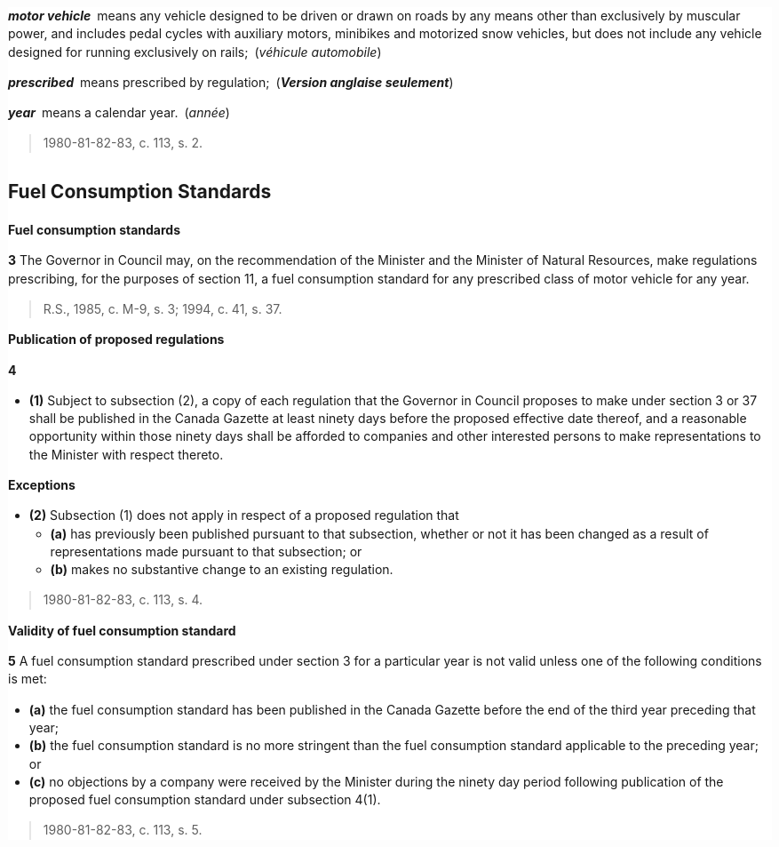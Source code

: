 ***motor vehicle*** means any vehicle designed to be driven or drawn on roads by any means other than exclusively by muscular power, and includes pedal cycles with auxiliary motors, minibikes and motorized snow vehicles, but does not include any vehicle designed for running exclusively on rails; (*véhicule automobile*)

***prescribed*** means prescribed by regulation; (***Version anglaise seulement***)

***year*** means a calendar year. (*année*)
> 1980-81-82-83, c. 113, s. 2.





## Fuel Consumption Standards



**Fuel consumption standards**

**3** The Governor in Council may, on the recommendation of the Minister and the Minister of Natural Resources, make regulations prescribing, for the purposes of section 11, a fuel consumption standard for any prescribed class of motor vehicle for any year.
> R.S., 1985, c. M-9, s. 3; 1994, c. 41, s. 37.





**Publication of proposed regulations**

**4** 

- **(1)** Subject to subsection (2), a copy of each regulation that the Governor in Council proposes to make under section 3 or 37 shall be published in the Canada Gazette at least ninety days before the proposed effective date thereof, and a reasonable opportunity within those ninety days shall be afforded to companies and other interested persons to make representations to the Minister with respect thereto.

**Exceptions**

- **(2)** Subsection (1) does not apply in respect of a proposed regulation that
	- **(a)** has previously been published pursuant to that subsection, whether or not it has been changed as a result of representations made pursuant to that subsection; or
	- **(b)** makes no substantive change to an existing regulation.
> 1980-81-82-83, c. 113, s. 4.





**Validity of fuel consumption standard**

**5** A fuel consumption standard prescribed under section 3 for a particular year is not valid unless one of the following conditions is met:
- **(a)** the fuel consumption standard has been published in the Canada Gazette before the end of the third year preceding that year;
- **(b)** the fuel consumption standard is no more stringent than the fuel consumption standard applicable to the preceding year; or
- **(c)** no objections by a company were received by the Minister during the ninety day period following publication of the proposed fuel consumption standard under subsection 4(1).
> 1980-81-82-83, c. 113, s. 5.

